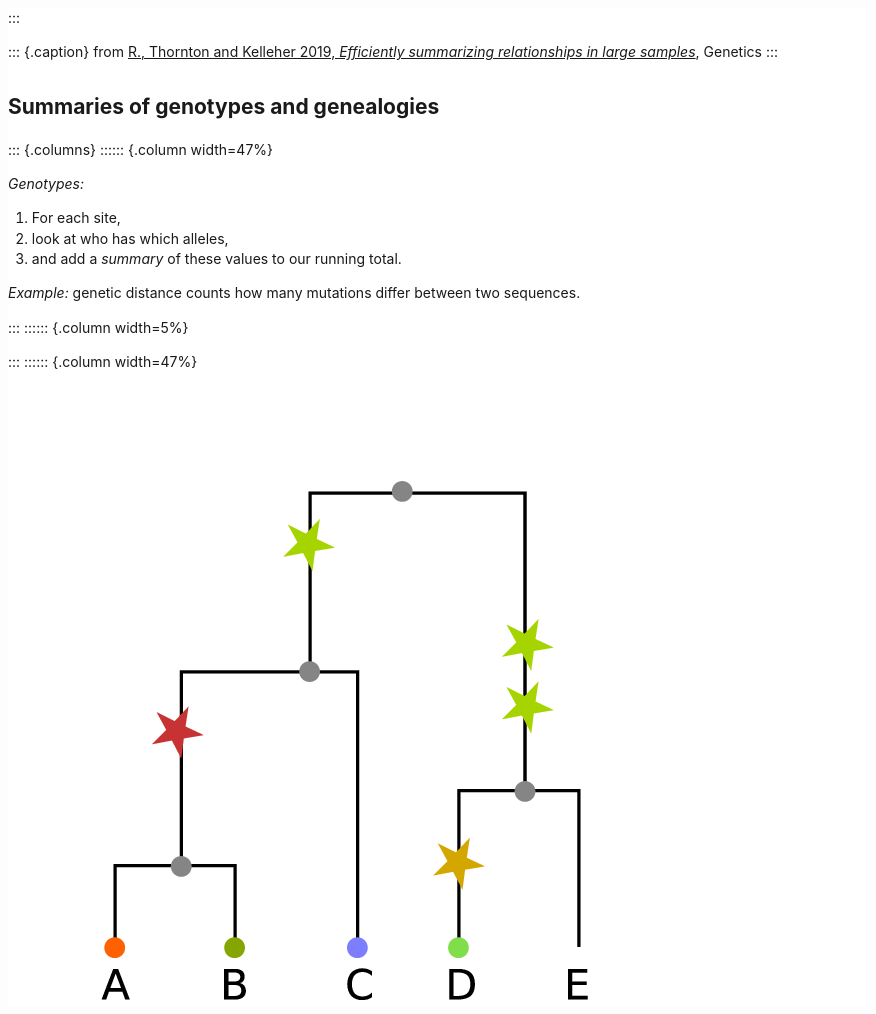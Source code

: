 :::

::: {.caption}
from [R., Thornton and Kelleher 2019, *Efficiently summarizing relationships in large samples*](https://academic.oup.com/genetics/article/215/3/779/5930459), Genetics
:::



## Summaries of genotypes and genealogies

::: {.columns}
:::::: {.column width=47%}

*Genotypes:*

1. For each site,
2. look at who has which alleles,
3. and add a *summary* of these values to our running total.

*Example:*
genetic distance
counts how many mutations differ between two sequences.

:::
:::::: {.column width=5%}

:::
:::::: {.column width=47%}

![site stats](figs/ts_ex/tree_sequence_site.png)
